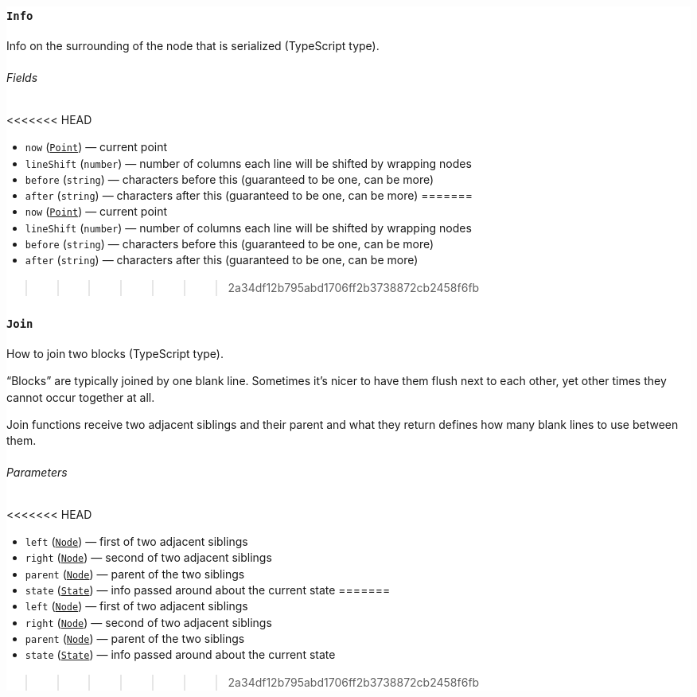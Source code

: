 ### `Info`

Info on the surrounding of the node that is serialized (TypeScript type).

###### Fields

<<<<<<< HEAD
* `now` ([`Point`][point])
  — current point
* `lineShift` (`number`)
  — number of columns each line will be shifted by wrapping nodes
* `before` (`string`)
  — characters before this (guaranteed to be one, can be more)
* `after` (`string`)
  — characters after this (guaranteed to be one, can be more)
=======
*   `now` ([`Point`][point])
    — current point
*   `lineShift` (`number`)
    — number of columns each line will be shifted by wrapping nodes
*   `before` (`string`)
    — characters before this (guaranteed to be one, can be more)
*   `after` (`string`)
    — characters after this (guaranteed to be one, can be more)
>>>>>>> 2a34df12b795abd1706ff2b3738872cb2458f6fb

### `Join`

How to join two blocks (TypeScript type).

“Blocks” are typically joined by one blank line.
Sometimes it’s nicer to have them flush next to each other, yet other times
they cannot occur together at all.

Join functions receive two adjacent siblings and their parent and what they
return defines how many blank lines to use between them.

###### Parameters

<<<<<<< HEAD
* `left` ([`Node`][node])
  — first of two adjacent siblings
* `right` ([`Node`][node])
  — second of two adjacent siblings
* `parent` ([`Node`][node])
  — parent of the two siblings
* `state` ([`State`][api-state])
  — info passed around about the current state
=======
*   `left` ([`Node`][node])
    — first of two adjacent siblings
*   `right` ([`Node`][node])
    — second of two adjacent siblings
*   `parent` ([`Node`][node])
    — parent of the two siblings
*   `state` ([`State`][api-state])
    — info passed around about the current state
>>>>>>> 2a34df12b795abd1706ff2b3738872cb2458f6fb


[build-badge]: https://github.com/syntax-tree/mdast-util-to-markdown/workflows/main/badge.svg
[build]: https://github.com/syntax-tree/mdast-util-to-markdown/actions
[coverage-badge]: https://img.shields.io/codecov/c/github/syntax-tree/mdast-util-to-markdown.svg
[coverage]: https://codecov.io/github/syntax-tree/mdast-util-to-markdown
[downloads-badge]: https://img.shields.io/npm/dm/mdast-util-to-markdown.svg
[downloads]: https://www.npmjs.com/package/mdast-util-to-markdown
[size-badge]: https://img.shields.io/badge/dynamic/json?label=minzipped%20size&query=$.size.compressedSize&url=https://deno.bundlejs.com/?q=mdast-util-to-markdown
[size]: https://bundlejs.com/?q=mdast-util-to-markdown
[sponsors-badge]: https://opencollective.com/unified/sponsors/badge.svg
[backers-badge]: https://opencollective.com/unified/backers/badge.svg
[collective]: https://opencollective.com/unified
[chat-badge]: https://img.shields.io/badge/chat-discussions-success.svg
[chat]: https://github.com/syntax-tree/unist/discussions
[npm]: https://docs.npmjs.com/cli/install
[esmsh]: https://esm.sh
[license]: license
[author]: https://wooorm.com
[health]: https://github.com/syntax-tree/.github
[contributing]: https://github.com/syntax-tree/.github/blob/main/contributing.md
[support]: https://github.com/syntax-tree/.github/blob/main/support.md
[coc]: https://github.com/syntax-tree/.github/blob/main/code-of-conduct.md
[esm]: https://gist.github.com/sindresorhus/a39789f98801d908bbc7ff3ecc99d99c
[typescript]: https://www.typescriptlang.org
[xss]: https://en.wikipedia.org/wiki/Cross-site_scripting
[hast-util-sanitize]: https://github.com/syntax-tree/hast-util-sanitize
[point]: https://github.com/syntax-tree/unist#point
[mdast]: https://github.com/syntax-tree/mdast
[node]: https://github.com/syntax-tree/mdast#nodes
[association]: https://github.com/syntax-tree/mdast#association
[mdast-util-gfm]: https://github.com/syntax-tree/mdast-util-gfm
[mdast-util-mdx]: https://github.com/syntax-tree/mdast-util-mdx
[mdast-util-frontmatter]: https://github.com/syntax-tree/mdast-util-frontmatter
[mdast-util-math]: https://github.com/syntax-tree/mdast-util-math
[mdast-util-directive]: https://github.com/syntax-tree/mdast-util-directive
[remark]: https://github.com/remarkjs/remark
[remark-stringify]: https://github.com/remarkjs/remark/tree/main/packages/remark-stringify
[api-construct-name]: #constructname
[api-construct-name-map]: #constructnamemap
[api-default-handlers]: #defaulthandlers
[api-handle]: #handle
[api-handlers]: #handlers
[api-info]: #info
[api-join]: #join
[api-map]: #map
[api-options]: #options
[api-safe-config]: #safeconfig
[api-state]: #state
[api-to-markdown]: #tomarkdowntree-options
[api-tracker]: #tracker
[api-unsafe]: #unsafe